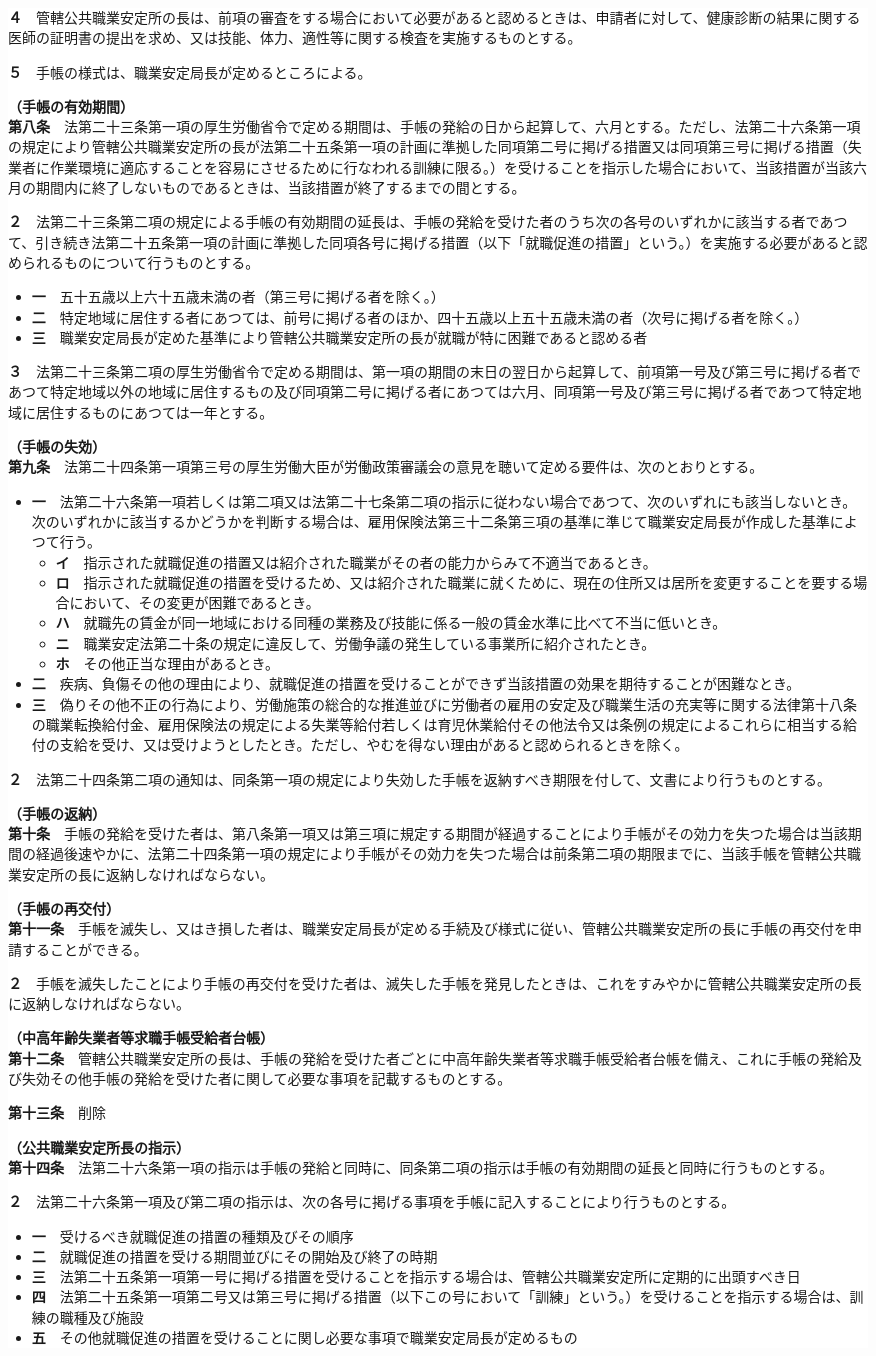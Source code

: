 **４**　管轄公共職業安定所の長は、前項の審査をする場合において必要があると認めるときは、申請者に対して、健康診断の結果に関する医師の証明書の提出を求め、又は技能、体力、適性等に関する検査を実施するものとする。  
  
**５**　手帳の様式は、職業安定局長が定めるところによる。  
  
**（手帳の有効期間）**  
**第八条**　法第二十三条第一項の厚生労働省令で定める期間は、手帳の発給の日から起算して、六月とする。ただし、法第二十六条第一項の規定により管轄公共職業安定所の長が法第二十五条第一項の計画に準拠した同項第二号に掲げる措置又は同項第三号に掲げる措置（失業者に作業環境に適応することを容易にさせるために行なわれる訓練に限る。）を受けることを指示した場合において、当該措置が当該六月の期間内に終了しないものであるときは、当該措置が終了するまでの間とする。  
  
**２**　法第二十三条第二項の規定による手帳の有効期間の延長は、手帳の発給を受けた者のうち次の各号のいずれかに該当する者であつて、引き続き法第二十五条第一項の計画に準拠した同項各号に掲げる措置（以下「就職促進の措置」という。）を実施する必要があると認められるものについて行うものとする。  
* **一**　五十五歳以上六十五歳未満の者（第三号に掲げる者を除く。）  
* **二**　特定地域に居住する者にあつては、前号に掲げる者のほか、四十五歳以上五十五歳未満の者（次号に掲げる者を除く。）  
* **三**　職業安定局長が定めた基準により管轄公共職業安定所の長が就職が特に困難であると認める者  
  
**３**　法第二十三条第二項の厚生労働省令で定める期間は、第一項の期間の末日の翌日から起算して、前項第一号及び第三号に掲げる者であつて特定地域以外の地域に居住するもの及び同項第二号に掲げる者にあつては六月、同項第一号及び第三号に掲げる者であつて特定地域に居住するものにあつては一年とする。  
  
**（手帳の失効）**  
**第九条**　法第二十四条第一項第三号の厚生労働大臣が労働政策審議会の意見を聴いて定める要件は、次のとおりとする。  
* **一**　法第二十六条第一項若しくは第二項又は法第二十七条第二項の指示に従わない場合であつて、次のいずれにも該当しないとき。次のいずれかに該当するかどうかを判断する場合は、雇用保険法第三十二条第三項の基準に準じて職業安定局長が作成した基準によつて行う。  
	* **イ**　指示された就職促進の措置又は紹介された職業がその者の能力からみて不適当であるとき。  
	* **ロ**　指示された就職促進の措置を受けるため、又は紹介された職業に就くために、現在の住所又は居所を変更することを要する場合において、その変更が困難であるとき。  
	* **ハ**　就職先の賃金が同一地域における同種の業務及び技能に係る一般の賃金水準に比べて不当に低いとき。  
	* **ニ**　職業安定法第二十条の規定に違反して、労働争議の発生している事業所に紹介されたとき。  
	* **ホ**　その他正当な理由があるとき。  
* **二**　疾病、負傷その他の理由により、就職促進の措置を受けることができず当該措置の効果を期待することが困難なとき。  
* **三**　偽りその他不正の行為により、労働施策の総合的な推進並びに労働者の雇用の安定及び職業生活の充実等に関する法律第十八条の職業転換給付金、雇用保険法の規定による失業等給付若しくは育児休業給付その他法令又は条例の規定によるこれらに相当する給付の支給を受け、又は受けようとしたとき。ただし、やむを得ない理由があると認められるときを除く。  
  
**２**　法第二十四条第二項の通知は、同条第一項の規定により失効した手帳を返納すべき期限を付して、文書により行うものとする。  
  
**（手帳の返納）**  
**第十条**　手帳の発給を受けた者は、第八条第一項又は第三項に規定する期間が経過することにより手帳がその効力を失つた場合は当該期間の経過後速やかに、法第二十四条第一項の規定により手帳がその効力を失つた場合は前条第二項の期限までに、当該手帳を管轄公共職業安定所の長に返納しなければならない。  
  
**（手帳の再交付）**  
**第十一条**　手帳を滅失し、又はき損した者は、職業安定局長が定める手続及び様式に従い、管轄公共職業安定所の長に手帳の再交付を申請することができる。  
  
**２**　手帳を滅失したことにより手帳の再交付を受けた者は、滅失した手帳を発見したときは、これをすみやかに管轄公共職業安定所の長に返納しなければならない。  
  
**（中高年齢失業者等求職手帳受給者台帳）**  
**第十二条**　管轄公共職業安定所の長は、手帳の発給を受けた者ごとに中高年齢失業者等求職手帳受給者台帳を備え、これに手帳の発給及び失効その他手帳の発給を受けた者に関して必要な事項を記載するものとする。  
  
**第十三条**　削除  
  
**（公共職業安定所長の指示）**  
**第十四条**　法第二十六条第一項の指示は手帳の発給と同時に、同条第二項の指示は手帳の有効期間の延長と同時に行うものとする。  
  
**２**　法第二十六条第一項及び第二項の指示は、次の各号に掲げる事項を手帳に記入することにより行うものとする。  
* **一**　受けるべき就職促進の措置の種類及びその順序  
* **二**　就職促進の措置を受ける期間並びにその開始及び終了の時期  
* **三**　法第二十五条第一項第一号に掲げる措置を受けることを指示する場合は、管轄公共職業安定所に定期的に出頭すべき日  
* **四**　法第二十五条第一項第二号又は第三号に掲げる措置（以下この号において「訓練」という。）を受けることを指示する場合は、訓練の職種及び施設  
* **五**　その他就職促進の措置を受けることに関し必要な事項で職業安定局長が定めるもの  
  